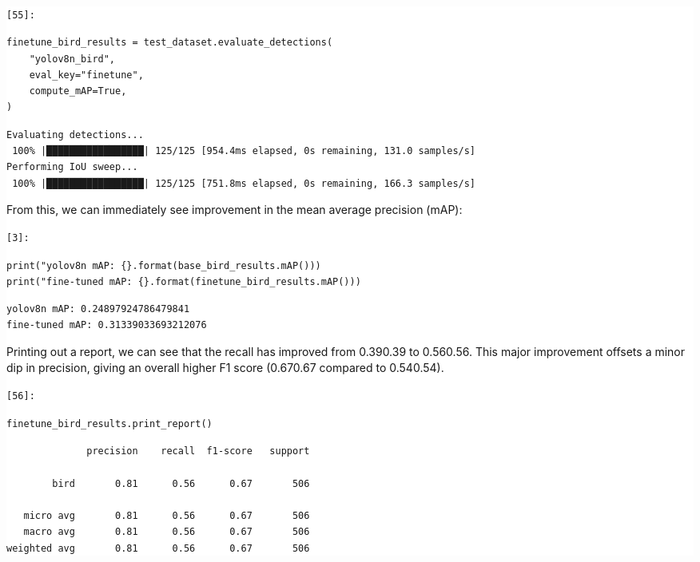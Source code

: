 ```
[55]:

```

```
finetune_bird_results = test_dataset.evaluate_detections(
    "yolov8n_bird",
    eval_key="finetune",
    compute_mAP=True,
)

```

```
Evaluating detections...
 100% |█████████████████| 125/125 [954.4ms elapsed, 0s remaining, 131.0 samples/s]
Performing IoU sweep...
 100% |█████████████████| 125/125 [751.8ms elapsed, 0s remaining, 166.3 samples/s]

```

From this, we can immediately see improvement in the mean average precision (mAP):

```
[3]:

```

```
print("yolov8n mAP: {}.format(base_bird_results.mAP()))
print("fine-tuned mAP: {}.format(finetune_bird_results.mAP()))

```

```
yolov8n mAP: 0.24897924786479841
fine-tuned mAP: 0.31339033693212076

```

Printing out a report, we can see that the recall has improved from 0.390.39 to 0.560.56. This major improvement offsets a minor dip in precision, giving an overall higher F1 score (0.670.67 compared to 0.540.54).

```
[56]:

```

```
finetune_bird_results.print_report()

```

```
              precision    recall  f1-score   support

        bird       0.81      0.56      0.67       506

   micro avg       0.81      0.56      0.67       506
   macro avg       0.81      0.56      0.67       506
weighted avg       0.81      0.56      0.67       506

```

